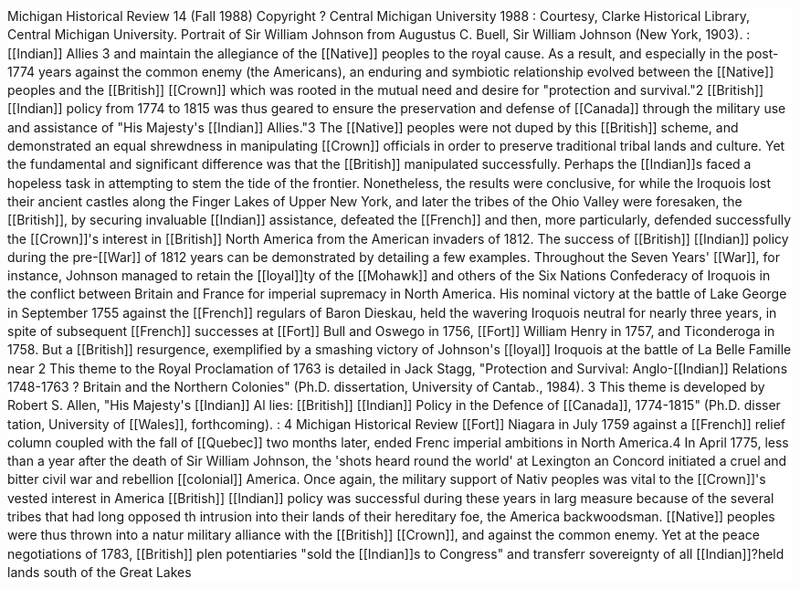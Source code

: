  Michigan Historical Review 14 (Fall 1988)
 Copyright ? Central Michigan University 1988
 :
 Courtesy, Clarke Historical Library, Central Michigan University.
 Portrait of Sir William Johnson from Augustus C. Buell, Sir William
 Johnson (New York, 1903).
 :
 [[Indian]] Allies 3
 and maintain the allegiance of the [[Native]] peoples to the royal
 cause. As a result, and especially in the post-1774 years against
 the common enemy (the Americans), an enduring and symbiotic
 relationship evolved between the [[Native]] peoples and the [[British]]
 [[Crown]] which was rooted in the mutual need and desire for
 "protection and survival."2 [[British]] [[Indian]] policy from 1774 to
 1815 was thus geared to ensure the preservation and defense of
 [[Canada]] through the military use and assistance of "His
 Majesty's [[Indian]] Allies."3
 The [[Native]] peoples were not duped by this [[British]] scheme,
 and demonstrated an equal shrewdness in manipulating [[Crown]]
 officials in order to preserve traditional tribal lands and
 culture. Yet the fundamental and significant difference was that
 the [[British]] manipulated successfully. Perhaps the [[Indian]]s faced
 a hopeless task in attempting to stem the tide of the frontier.
 Nonetheless, the results were conclusive, for while the Iroquois
 lost their ancient castles along the Finger Lakes of Upper New
 York, and later the tribes of the Ohio Valley were foresaken, the
 [[British]], by securing invaluable [[Indian]] assistance, defeated the
 [[French]] and then, more particularly, defended successfully the
 [[Crown]]'s interest in [[British]] North America from the American
 invaders of 1812.
 The success of [[British]] [[Indian]] policy during the pre-[[War]] of
 1812 years can be demonstrated by detailing a few examples.
 Throughout the Seven Years' [[War]], for instance, Johnson
 managed to retain the [[loyal]]ty of the [[Mohawk]] and others of the
 Six Nations Confederacy of Iroquois in the conflict between
 Britain and France for imperial supremacy in North America.
 His nominal victory at the battle of Lake George in September
 1755 against the [[French]] regulars of Baron Dieskau, held the
 wavering Iroquois neutral for nearly three years, in spite of
 subsequent [[French]] successes at [[Fort]] Bull and Oswego in 1756,
 [[Fort]] William Henry in 1757, and Ticonderoga in 1758. But a
 [[British]] resurgence, exemplified by a smashing victory of
 Johnson's [[loyal]] Iroquois at the battle of La Belle Famille near
 2 This theme to the Royal Proclamation of 1763 is detailed in Jack
 Stagg, "Protection and Survival: Anglo-[[Indian]] Relations 1748-1763 ? Britain
 and the Northern Colonies" (Ph.D. dissertation, University of Cantab., 1984).
 3 This theme is developed by Robert S. Allen, "His Majesty's [[Indian]] Al
 lies: [[British]] [[Indian]] Policy in the Defence of [[Canada]], 1774-1815" (Ph.D. disser
 tation, University of [[Wales]], forthcoming).
 :
 4 Michigan Historical Review
 [[Fort]] Niagara in July 1759 against a [[French]] relief column coupled with the fall of [[Quebec]] two months later, ended Frenc imperial ambitions in North America.4
 In April 1775, less than a year after the death of Sir William Johnson, the 'shots heard round the world' at Lexington an Concord initiated a cruel and bitter civil war and rebellion  [[colonial]] America. Once again, the military support of Nativ peoples was vital to the [[Crown]]'s vested interest in America [[British]] [[Indian]] policy was successful during these years in larg measure because of the several tribes that had long opposed th intrusion into their lands of their hereditary foe, the America backwoodsman. [[Native]] peoples were thus thrown into a natur military alliance with the [[British]] [[Crown]], and against the common enemy.
 Yet at the peace negotiations of 1783, [[British]] plen potentiaries "sold the [[Indian]]s to Congress" and transferr sovereignty of all [[Indian]]?held lands south of the Great Lakes